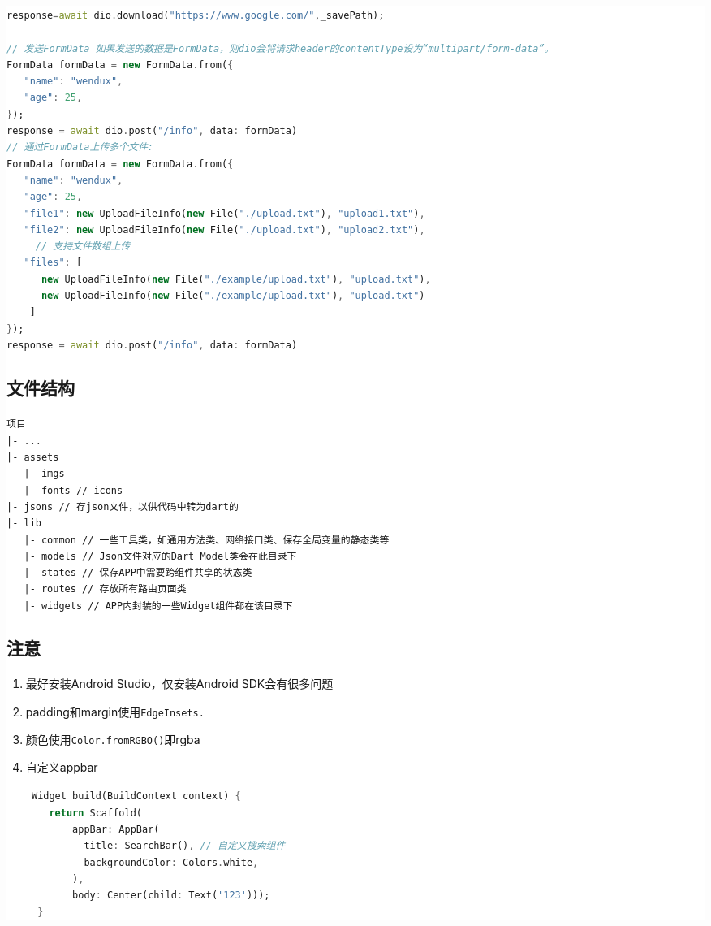 ```dart
response=await dio.download("https://www.google.com/",_savePath);

// 发送FormData 如果发送的数据是FormData，则dio会将请求header的contentType设为“multipart/form-data”。
FormData formData = new FormData.from({
   "name": "wendux",
   "age": 25,
});
response = await dio.post("/info", data: formData)
// 通过FormData上传多个文件:
FormData formData = new FormData.from({
   "name": "wendux",
   "age": 25,
   "file1": new UploadFileInfo(new File("./upload.txt"), "upload1.txt"),
   "file2": new UploadFileInfo(new File("./upload.txt"), "upload2.txt"),
     // 支持文件数组上传
   "files": [
      new UploadFileInfo(new File("./example/upload.txt"), "upload.txt"),
      new UploadFileInfo(new File("./example/upload.txt"), "upload.txt")
    ]
});
response = await dio.post("/info", data: formData)
```

## 文件结构

```diff
项目
|- ...
|- assets
   |- imgs
   |- fonts // icons
|- jsons // 存json文件，以供代码中转为dart的
|- lib
   |- common // 一些工具类，如通用方法类、网络接口类、保存全局变量的静态类等
   |- models // Json文件对应的Dart Model类会在此目录下
   |- states // 保存APP中需要跨组件共享的状态类
   |- routes // 存放所有路由页面类
   |- widgets // APP内封装的一些Widget组件都在该目录下
```



## 注意

1. 最好安装Android Studio，仅安装Android SDK会有很多问题

5. padding和margin使用`EdgeInsets.`

6. 颜色使用`Color.fromRGBO()`即rgba

4. 自定义appbar

   ```dart
    Widget build(BuildContext context) {
       return Scaffold(
           appBar: AppBar(
             title: SearchBar(), // 自定义搜索组件
             backgroundColor: Colors.white,
           ),
           body: Center(child: Text('123')));
     }
   ```
